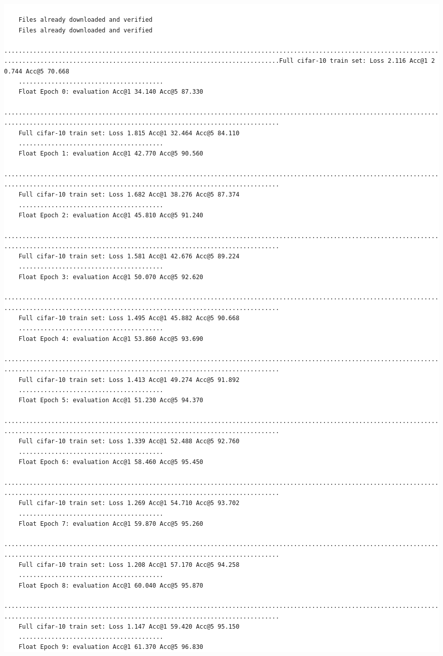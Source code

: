 ```shell

    Files already downloaded and verified
    Files already downloaded and verified
    ....................................................................................................................................................................................................Full cifar-10 train set: Loss 2.116 Acc@1 20.744 Acc@5 70.668
    ........................................
    Float Epoch 0: evaluation Acc@1 34.140 Acc@5 87.330
    ....................................................................................................................................................................................................
    Full cifar-10 train set: Loss 1.815 Acc@1 32.464 Acc@5 84.110
    ........................................
    Float Epoch 1: evaluation Acc@1 42.770 Acc@5 90.560
    ....................................................................................................................................................................................................
    Full cifar-10 train set: Loss 1.682 Acc@1 38.276 Acc@5 87.374
    ........................................
    Float Epoch 2: evaluation Acc@1 45.810 Acc@5 91.240
    ....................................................................................................................................................................................................
    Full cifar-10 train set: Loss 1.581 Acc@1 42.676 Acc@5 89.224
    ........................................
    Float Epoch 3: evaluation Acc@1 50.070 Acc@5 92.620
    ....................................................................................................................................................................................................
    Full cifar-10 train set: Loss 1.495 Acc@1 45.882 Acc@5 90.668
    ........................................
    Float Epoch 4: evaluation Acc@1 53.860 Acc@5 93.690
    ....................................................................................................................................................................................................
    Full cifar-10 train set: Loss 1.413 Acc@1 49.274 Acc@5 91.892
    ........................................
    Float Epoch 5: evaluation Acc@1 51.230 Acc@5 94.370
    ....................................................................................................................................................................................................
    Full cifar-10 train set: Loss 1.339 Acc@1 52.488 Acc@5 92.760
    ........................................
    Float Epoch 6: evaluation Acc@1 58.460 Acc@5 95.450
    ....................................................................................................................................................................................................
    Full cifar-10 train set: Loss 1.269 Acc@1 54.710 Acc@5 93.702
    ........................................
    Float Epoch 7: evaluation Acc@1 59.870 Acc@5 95.260
    ....................................................................................................................................................................................................
    Full cifar-10 train set: Loss 1.208 Acc@1 57.170 Acc@5 94.258
    ........................................
    Float Epoch 8: evaluation Acc@1 60.040 Acc@5 95.870
    ....................................................................................................................................................................................................
    Full cifar-10 train set: Loss 1.147 Acc@1 59.420 Acc@5 95.150
    ........................................
    Float Epoch 9: evaluation Acc@1 61.370 Acc@5 96.830
```